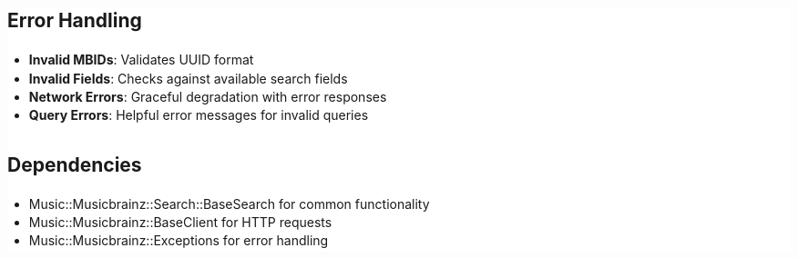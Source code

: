 ## Error Handling
- **Invalid MBIDs**: Validates UUID format
- **Invalid Fields**: Checks against available search fields
- **Network Errors**: Graceful degradation with error responses
- **Query Errors**: Helpful error messages for invalid queries

## Dependencies
- Music::Musicbrainz::Search::BaseSearch for common functionality
- Music::Musicbrainz::BaseClient for HTTP requests
- Music::Musicbrainz::Exceptions for error handling 